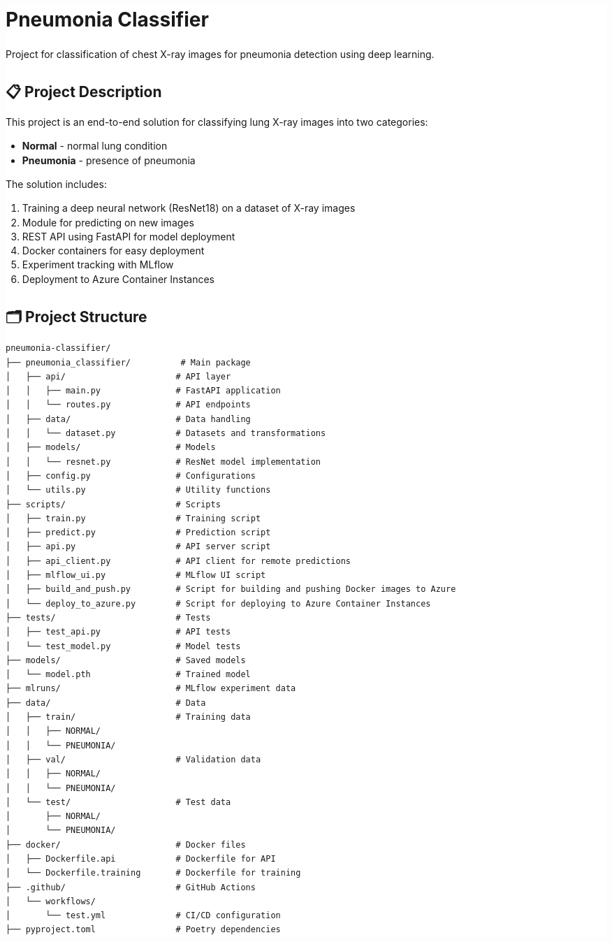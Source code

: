 # Pneumonia Classifier

Project for classification of chest X-ray images for pneumonia detection using deep learning.

## 📋 Project Description

This project is an end-to-end solution for classifying lung X-ray images into two categories:
- **Normal** - normal lung condition
- **Pneumonia** - presence of pneumonia

The solution includes:
1. Training a deep neural network (ResNet18) on a dataset of X-ray images
2. Module for predicting on new images
3. REST API using FastAPI for model deployment
4. Docker containers for easy deployment
5. Experiment tracking with MLflow
6. Deployment to Azure Container Instances

## 🗂️ Project Structure

```
pneumonia-classifier/
├── pneumonia_classifier/          # Main package
│   ├── api/                      # API layer
│   │   ├── main.py               # FastAPI application
│   │   └── routes.py             # API endpoints
│   ├── data/                     # Data handling
│   │   └── dataset.py            # Datasets and transformations
│   ├── models/                   # Models
│   │   └── resnet.py             # ResNet model implementation
│   ├── config.py                 # Configurations
│   └── utils.py                  # Utility functions
├── scripts/                      # Scripts
│   ├── train.py                  # Training script
│   ├── predict.py                # Prediction script
│   ├── api.py                    # API server script
│   ├── api_client.py             # API client for remote predictions
│   ├── mlflow_ui.py              # MLflow UI script
│   ├── build_and_push.py         # Script for building and pushing Docker images to Azure
│   └── deploy_to_azure.py        # Script for deploying to Azure Container Instances
├── tests/                        # Tests
│   ├── test_api.py               # API tests
│   └── test_model.py             # Model tests
├── models/                       # Saved models
│   └── model.pth                 # Trained model
├── mlruns/                       # MLflow experiment data
├── data/                         # Data
│   ├── train/                    # Training data
│   │   ├── NORMAL/
│   │   └── PNEUMONIA/
│   ├── val/                      # Validation data
│   │   ├── NORMAL/
│   │   └── PNEUMONIA/
│   └── test/                     # Test data
│       ├── NORMAL/
│       └── PNEUMONIA/
├── docker/                       # Docker files
│   ├── Dockerfile.api            # Dockerfile for API
│   └── Dockerfile.training       # Dockerfile for training
├── .github/                      # GitHub Actions
│   └── workflows/
│       └── test.yml              # CI/CD configuration
├── pyproject.toml                # Poetry dependencies
```